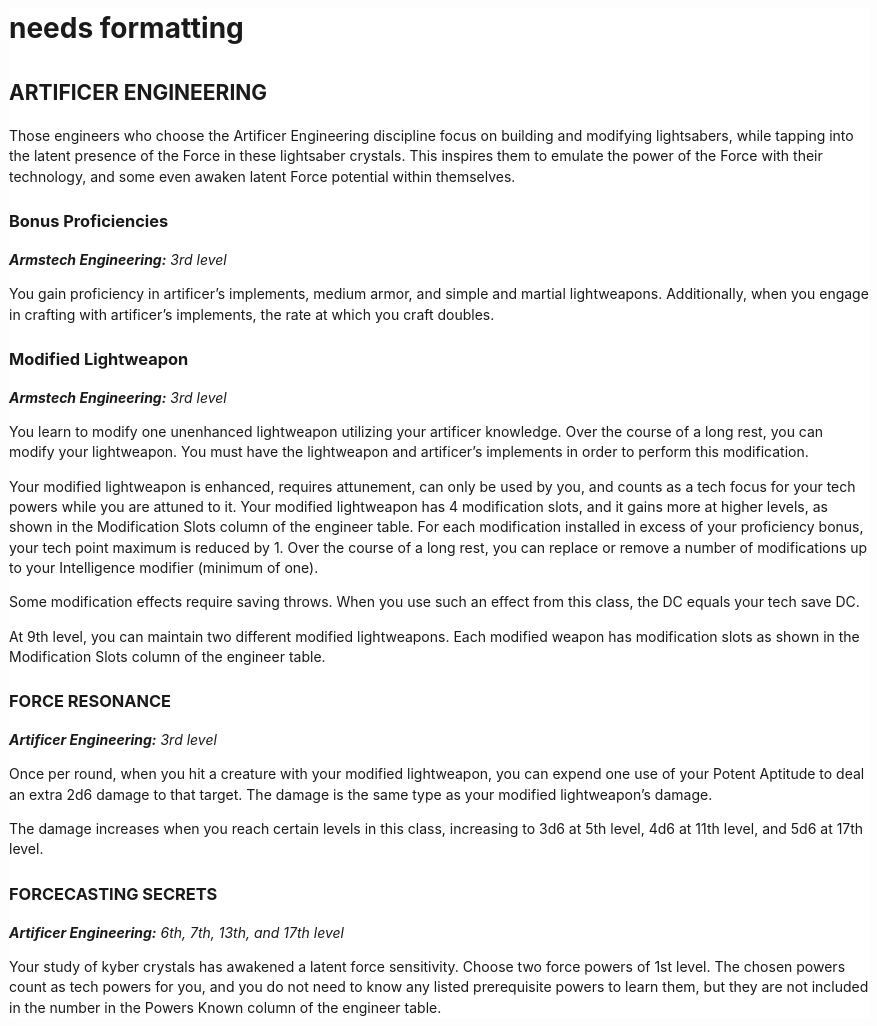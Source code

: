 # needs formatting 

## ARTIFICER ENGINEERING

Those engineers who choose the Artificer Engineering discipline focus on building and modifying lightsabers, while tapping into the latent presence of the Force in these lightsaber crystals. This inspires them to emulate the power of the Force with their technology, and some even awaken latent Force potential within themselves.

### Bonus Proficiencies
***Armstech Engineering:*** *3rd level*

You gain proficiency in artificer’s implements, medium armor, and simple and martial lightweapons. Additionally, when you engage in crafting with artificer’s implements, the rate at which you craft doubles.

### Modified Lightweapon
***Armstech Engineering:*** *3rd level*

You learn to modify one unenhanced lightweapon utilizing your artificer knowledge. Over the course of a long rest, you can modify your lightweapon. You must have the lightweapon and artificer’s implements in order to perform this modification.

Your modified lightweapon is enhanced, requires attunement, can only be used by you, and counts as a tech focus for your tech powers while you are attuned to it. Your modified lightweapon has 4 modification slots, and it gains more at higher levels, as shown in the Modification Slots column of the engineer table. For each modification installed in excess of your proficiency bonus, your tech point maximum is reduced by 1. Over the course of a long rest, you can replace or remove a number of modifications up to your Intelligence modifier (minimum of one).

Some modification effects require saving throws. When you use such an effect from this class, the DC equals your tech save DC.

At 9th level, you can maintain two different modified lightweapons. Each modified weapon has modification slots as shown in the Modification Slots column of the engineer table.

### FORCE RESONANCE
***Artificer Engineering:*** *3rd level*

Once per round, when you hit a creature with your modified lightweapon, you can expend one use of your Potent Aptitude to deal an extra 2d6 damage to that target. The damage is the same type as your modified lightweapon’s damage.

The damage increases when you reach certain levels in this class, increasing to 3d6 at 5th level, 4d6 at 11th level, and 5d6 at 17th level.

### FORCECASTING SECRETS
***Artificer Engineering:*** *6th, 7th, 13th, and 17th level*

Your study of kyber crystals has awakened a latent force sensitivity. Choose two force powers of 1st level. The chosen powers count as tech powers for you, and you do not need to know any listed prerequisite powers to learn them, but they are not included in the number in the Powers Known column of the engineer table.
